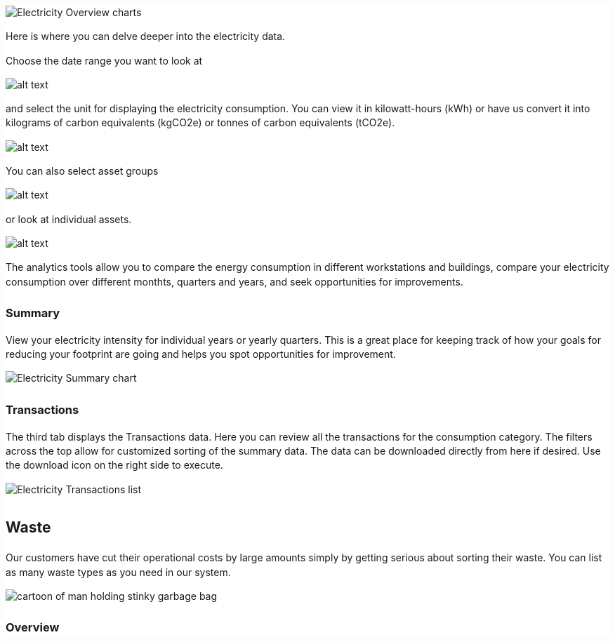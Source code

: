 ![Electricity Overview charts](https://klappir-static.s3.amazonaws.com/img/learn/Electricity-Overview.png)

Here is where you can delve deeper into the electricity data.

Choose the date range you want to look at

![alt text](https://klappir-static.s3.amazonaws.com/img/learn/ElectricityDateRange.png)

and select the unit for displaying the electricity consumption. You can view it in kilowatt-hours (kWh) or have us convert it into kilograms of carbon equivalents (kgCO2e) or tonnes of carbon equivalents (tCO2e).

![alt text](https://klappir-static.s3.amazonaws.com/img/learn/+ElectricityUnit.png)

You can also select asset groups

![alt text](https://klappir-static.s3.amazonaws.com/img/learn/ElectricityAssetGroups.png)

or look at individual assets.

![alt text](https://klappir-static.s3.amazonaws.com/img/learn/ElectricityIndividualAssets.png)

The analytics tools allow you to compare the energy consumption in different workstations and buildings, compare your electricity consumption over different monthts, quarters and years, and seek opportunities for improvements.

### Summary

View your electricity intensity for individual years or yearly quarters. This is a great place for keeping track of how your goals for reducing your footprint are going and helps you spot opportunities for improvement.

![Electricity Summary chart](https://klappir-static.s3.amazonaws.com/img/learn/Electricity-Summary.png)

### Transactions

The third tab displays the Transactions data. Here you can review all the transactions for the consumption category. The filters across the top allow for customized sorting of the summary data. The data can be downloaded directly from here if desired. Use the download icon on the right side to execute.

![Electricity Transactions list](https://klappir-static.s3.amazonaws.com/img/learn/Electricity-Transactions.png)

## Waste

Our customers have cut their operational costs by large amounts simply by getting serious about sorting their waste. You can list as many waste types as you need in our system.

![cartoon of man holding stinky garbage bag](https://klappir-static.s3.amazonaws.com/img/learn/Karl_med_rusl_minni.png)

### Overview
